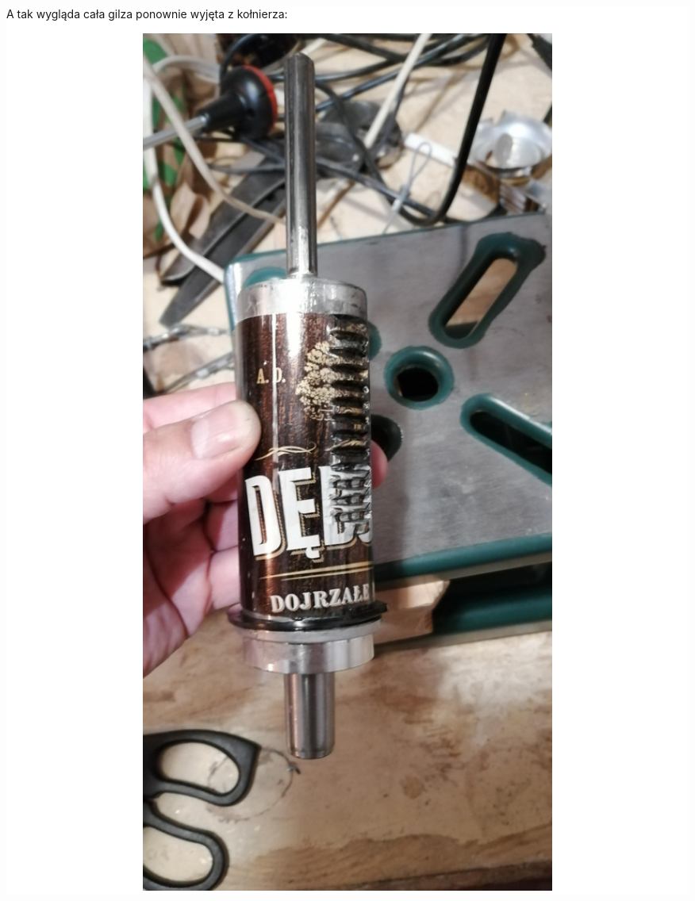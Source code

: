 A tak wygląda cała gilza ponownie wyjęta z kołnierza:
<p align="center">
  <img src="https://raw.githubusercontent.com/wmarkow/sandbox/master/bench-drill/backlash/reduce_backlash_5.jpg" width="60%" >
</p>
